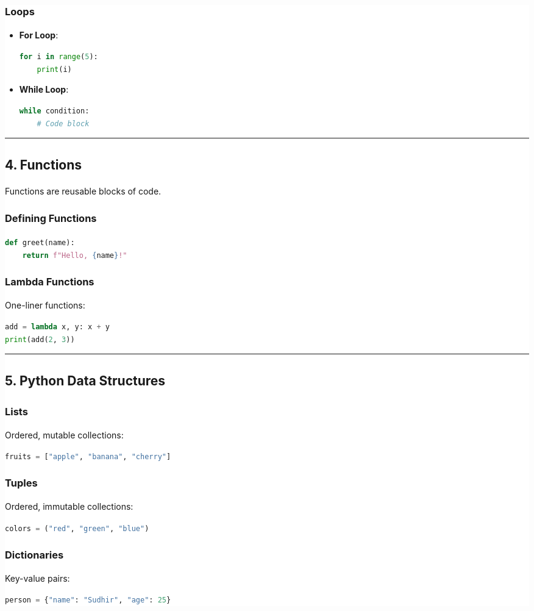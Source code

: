 ### Loops
- **For Loop**:
  ```python
  for i in range(5):
      print(i)
  ```
- **While Loop**:
  ```python
  while condition:
      # Code block
  ```

---

## 4. Functions
Functions are reusable blocks of code.

### Defining Functions
```python
def greet(name):
    return f"Hello, {name}!"
```

### Lambda Functions
One-liner functions:
```python
add = lambda x, y: x + y
print(add(2, 3))
```

---

## 5. Python Data Structures

### Lists
Ordered, mutable collections:
```python
fruits = ["apple", "banana", "cherry"]
```

### Tuples
Ordered, immutable collections:
```python
colors = ("red", "green", "blue")
```

### Dictionaries
Key-value pairs:
```python
person = {"name": "Sudhir", "age": 25}
```
